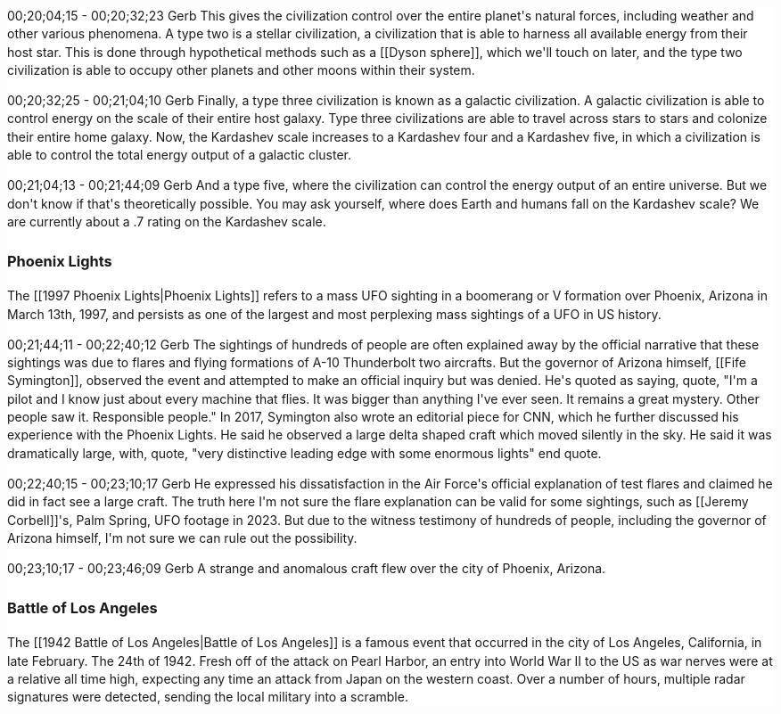00;20;04;15 - 00;20;32;23
Gerb
This gives the civilization control over the entire planet's natural forces, including weather and other various phenomena. A type two is a stellar civilization, a civilization that is able to harness all available energy from their host star. This is done through hypothetical methods such as a [[Dyson sphere]], which we'll touch on later, and the type two civilization is able to occupy other planets and other moons within their system.

00;20;32;25 - 00;21;04;10
Gerb
Finally, a type three civilization is known as a galactic civilization. A galactic civilization is able to control energy on the scale of their entire host galaxy. Type three civilizations are able to travel across stars to stars and colonize their entire home galaxy. Now, the Kardashev scale increases to a Kardashev four and a Kardashev five, in which a civilization is able to control the total energy output of a galactic cluster.

00;21;04;13 - 00;21;44;09
Gerb
And a type five, where the civilization can control the energy output of an entire universe. But we don't know if that's theoretically possible. You may ask yourself, where does Earth and humans fall on the Kardashev scale? We are currently about a .7 rating on the Kardashev scale. 

### Phoenix Lights
The [[1997 Phoenix Lights|Phoenix Lights]] refers to a mass UFO sighting in a boomerang or V formation over Phoenix, Arizona in March 13th, 1997, and persists as one of the largest and most perplexing mass sightings of a UFO in US history.

00;21;44;11 - 00;22;40;12
Gerb
The sightings of hundreds of people are often explained away by the official narrative that these sightings was due to flares and flying formations of A-10 Thunderbolt two aircrafts. But the governor of Arizona himself, [[Fife Symington]], observed the event and attempted to make an official inquiry but was denied. He's quoted as saying, quote, "I'm a pilot and I know just about every machine that flies. It was bigger than anything I've ever seen. It remains a great mystery. Other people saw it. Responsible people."
In 2017, Symington also wrote an editorial piece for CNN, which he further discussed his experience with the Phoenix Lights. He said he observed a large delta shaped craft which moved silently in the sky. He said it was dramatically large, with, quote, "very distinctive leading edge with some enormous lights" end quote.

00;22;40;15 - 00;23;10;17
Gerb
He expressed his dissatisfaction in the Air Force's official explanation of test flares and claimed he did in fact see a large craft. The truth here I'm not sure the flare explanation can be valid for some sightings, such as [[Jeremy Corbell]]'s, Palm Spring, UFO footage in 2023. But due to the witness testimony of hundreds of people, including the governor of Arizona himself, I'm not sure we can rule out the possibility.

00;23;10;17 - 00;23;46;09
Gerb
A strange and anomalous craft flew over the city of Phoenix, Arizona. 

### Battle of Los Angeles
The [[1942 Battle of Los Angeles|Battle of Los Angeles]] is a famous event that occurred in the city of Los Angeles, California, in late February. The 24th of 1942. Fresh off of the attack on Pearl Harbor, an entry into World War II to the US as war nerves were at a relative all time high, expecting any time an attack from Japan on the western coast. Over a number of hours, multiple radar signatures were detected, sending the local military into a scramble.
